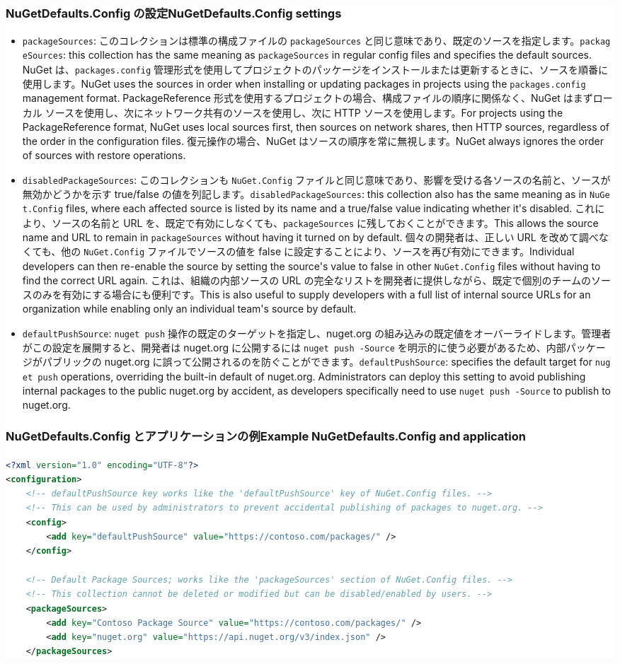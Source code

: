### <a name="nugetdefaultsconfig-settings"></a><span data-ttu-id="50c4f-197">NuGetDefaults.Config の設定</span><span class="sxs-lookup"><span data-stu-id="50c4f-197">NuGetDefaults.Config settings</span></span>

- <span data-ttu-id="50c4f-198">`packageSources`: このコレクションは標準の構成ファイルの `packageSources` と同じ意味であり、既定のソースを指定します。</span><span class="sxs-lookup"><span data-stu-id="50c4f-198">`packageSources`: this collection has the same meaning as `packageSources` in regular config files and specifies the default sources.</span></span> <span data-ttu-id="50c4f-199">NuGet は、`packages.config` 管理形式を使用してプロジェクトのパッケージをインストールまたは更新するときに、ソースを順番に使用します。</span><span class="sxs-lookup"><span data-stu-id="50c4f-199">NuGet uses the sources in order when installing or updating packages in projects using the `packages.config` management format.</span></span> <span data-ttu-id="50c4f-200">PackageReference 形式を使用するプロジェクトの場合、構成ファイルの順序に関係なく、NuGet はまずローカル ソースを使用し、次にネットワーク共有のソースを使用し、次に HTTP ソースを使用します。</span><span class="sxs-lookup"><span data-stu-id="50c4f-200">For projects using the PackageReference format, NuGet uses local sources first, then sources on network shares, then HTTP sources, regardless of the order in the configuration files.</span></span> <span data-ttu-id="50c4f-201">復元操作の場合、NuGet はソースの順序を常に無視します。</span><span class="sxs-lookup"><span data-stu-id="50c4f-201">NuGet always ignores the order of sources with restore operations.</span></span>

- <span data-ttu-id="50c4f-202">`disabledPackageSources`: このコレクションも `NuGet.Config` ファイルと同じ意味であり、影響を受ける各ソースの名前と、ソースが無効かどうかを示す true/false の値を列記します。</span><span class="sxs-lookup"><span data-stu-id="50c4f-202">`disabledPackageSources`: this collection also has the same meaning as in `NuGet.Config` files, where each affected source is listed by its name and a true/false value indicating whether it's disabled.</span></span> <span data-ttu-id="50c4f-203">これにより、ソースの名前と URL を、既定で有効にしなくても、`packageSources` に残しておくことができます。</span><span class="sxs-lookup"><span data-stu-id="50c4f-203">This allows the source name and URL to remain in `packageSources` without having it turned on by default.</span></span> <span data-ttu-id="50c4f-204">個々の開発者は、正しい URL を改めて調べなくても、他の `NuGet.Config` ファイルでソースの値を false に設定することにより、ソースを再び有効にできます。</span><span class="sxs-lookup"><span data-stu-id="50c4f-204">Individual developers can then re-enable the source by setting the source's value to false in other `NuGet.Config` files without having to find the correct URL again.</span></span> <span data-ttu-id="50c4f-205">これは、組織の内部ソースの URL の完全なリストを開発者に提供しながら、既定で個別のチームのソースのみを有効にする場合にも便利です。</span><span class="sxs-lookup"><span data-stu-id="50c4f-205">This is also useful to supply developers with a full list of internal source URLs for an organization while enabling only an individual team's source by default.</span></span>

- <span data-ttu-id="50c4f-206">`defaultPushSource`: `nuget push` 操作の既定のターゲットを指定し、nuget.org の組み込みの既定値をオーバーライドします。管理者がこの設定を展開すると、開発者は nuget.org に公開するには `nuget push -Source` を明示的に使う必要があるため、内部パッケージがパブリックの nuget.org に誤って公開されるのを防ぐことができます。</span><span class="sxs-lookup"><span data-stu-id="50c4f-206">`defaultPushSource`: specifies the default target for `nuget push` operations, overriding the built-in default of nuget.org. Administrators can deploy this setting to avoid publishing internal packages to the public nuget.org by accident, as developers specifically need to use `nuget push -Source` to publish to nuget.org.</span></span>

### <a name="example-nugetdefaultsconfig-and-application"></a><span data-ttu-id="50c4f-207">NuGetDefaults.Config とアプリケーションの例</span><span class="sxs-lookup"><span data-stu-id="50c4f-207">Example NuGetDefaults.Config and application</span></span>

```xml
<?xml version="1.0" encoding="UTF-8"?>
<configuration>
    <!-- defaultPushSource key works like the 'defaultPushSource' key of NuGet.Config files. -->
    <!-- This can be used by administrators to prevent accidental publishing of packages to nuget.org. -->
    <config>
        <add key="defaultPushSource" value="https://contoso.com/packages/" />
    </config>

    <!-- Default Package Sources; works like the 'packageSources' section of NuGet.Config files. -->
    <!-- This collection cannot be deleted or modified but can be disabled/enabled by users. -->
    <packageSources>
        <add key="Contoso Package Source" value="https://contoso.com/packages/" />
        <add key="nuget.org" value="https://api.nuget.org/v3/index.json" />
    </packageSources>
```